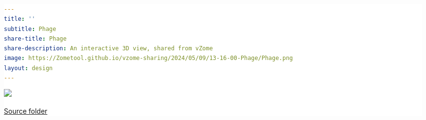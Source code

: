 ```yaml
---
title: ''
subtitle: Phage
share-title: Phage
share-description: An interactive 3D view, shared from vZome
image: https://Zometool.github.io/vzome-sharing/2024/05/09/13-16-00-Phage/Phage.png
layout: design
---
```


  <div style='display:flex;'><div style='margin: auto;'><vzome-viewer-previous label='prev step'></vzome-viewer-previous><vzome-viewer-next label='next step'></vzome-viewer-next></div></div>
  <vzome-viewer style="width: 100%; height: 60vh" indexed='true'
       src="https://Zometool.github.io/vzome-sharing/2024/05/09/13-16-00-Phage/Phage.vZome" >
    <img  style="width: 100%"
       src="https://Zometool.github.io/vzome-sharing/2024/05/09/13-16-00-Phage/Phage.png" >
  </vzome-viewer>

[Source folder](<https://github.com/Zometool/vzome-sharing/tree/main/2024/05/09/13-16-00-Phage/>)
